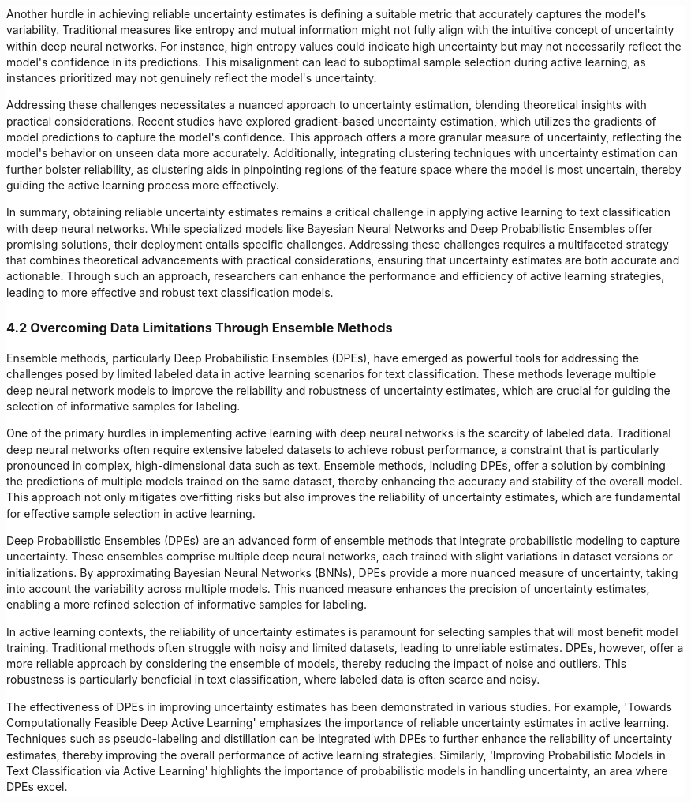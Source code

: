 Another hurdle in achieving reliable uncertainty estimates is defining a suitable metric that accurately captures the model's variability. Traditional measures like entropy and mutual information might not fully align with the intuitive concept of uncertainty within deep neural networks. For instance, high entropy values could indicate high uncertainty but may not necessarily reflect the model's confidence in its predictions. This misalignment can lead to suboptimal sample selection during active learning, as instances prioritized may not genuinely reflect the model's uncertainty.

Addressing these challenges necessitates a nuanced approach to uncertainty estimation, blending theoretical insights with practical considerations. Recent studies have explored gradient-based uncertainty estimation, which utilizes the gradients of model predictions to capture the model's confidence. This approach offers a more granular measure of uncertainty, reflecting the model's behavior on unseen data more accurately. Additionally, integrating clustering techniques with uncertainty estimation can further bolster reliability, as clustering aids in pinpointing regions of the feature space where the model is most uncertain, thereby guiding the active learning process more effectively.

In summary, obtaining reliable uncertainty estimates remains a critical challenge in applying active learning to text classification with deep neural networks. While specialized models like Bayesian Neural Networks and Deep Probabilistic Ensembles offer promising solutions, their deployment entails specific challenges. Addressing these challenges requires a multifaceted strategy that combines theoretical advancements with practical considerations, ensuring that uncertainty estimates are both accurate and actionable. Through such an approach, researchers can enhance the performance and efficiency of active learning strategies, leading to more effective and robust text classification models.

### 4.2 Overcoming Data Limitations Through Ensemble Methods

Ensemble methods, particularly Deep Probabilistic Ensembles (DPEs), have emerged as powerful tools for addressing the challenges posed by limited labeled data in active learning scenarios for text classification. These methods leverage multiple deep neural network models to improve the reliability and robustness of uncertainty estimates, which are crucial for guiding the selection of informative samples for labeling.

One of the primary hurdles in implementing active learning with deep neural networks is the scarcity of labeled data. Traditional deep neural networks often require extensive labeled datasets to achieve robust performance, a constraint that is particularly pronounced in complex, high-dimensional data such as text. Ensemble methods, including DPEs, offer a solution by combining the predictions of multiple models trained on the same dataset, thereby enhancing the accuracy and stability of the overall model. This approach not only mitigates overfitting risks but also improves the reliability of uncertainty estimates, which are fundamental for effective sample selection in active learning.

Deep Probabilistic Ensembles (DPEs) are an advanced form of ensemble methods that integrate probabilistic modeling to capture uncertainty. These ensembles comprise multiple deep neural networks, each trained with slight variations in dataset versions or initializations. By approximating Bayesian Neural Networks (BNNs), DPEs provide a more nuanced measure of uncertainty, taking into account the variability across multiple models. This nuanced measure enhances the precision of uncertainty estimates, enabling a more refined selection of informative samples for labeling. 

In active learning contexts, the reliability of uncertainty estimates is paramount for selecting samples that will most benefit model training. Traditional methods often struggle with noisy and limited datasets, leading to unreliable estimates. DPEs, however, offer a more reliable approach by considering the ensemble of models, thereby reducing the impact of noise and outliers. This robustness is particularly beneficial in text classification, where labeled data is often scarce and noisy.

The effectiveness of DPEs in improving uncertainty estimates has been demonstrated in various studies. For example, 'Towards Computationally Feasible Deep Active Learning' emphasizes the importance of reliable uncertainty estimates in active learning. Techniques such as pseudo-labeling and distillation can be integrated with DPEs to further enhance the reliability of uncertainty estimates, thereby improving the overall performance of active learning strategies. Similarly, 'Improving Probabilistic Models in Text Classification via Active Learning' highlights the importance of probabilistic models in handling uncertainty, an area where DPEs excel.
